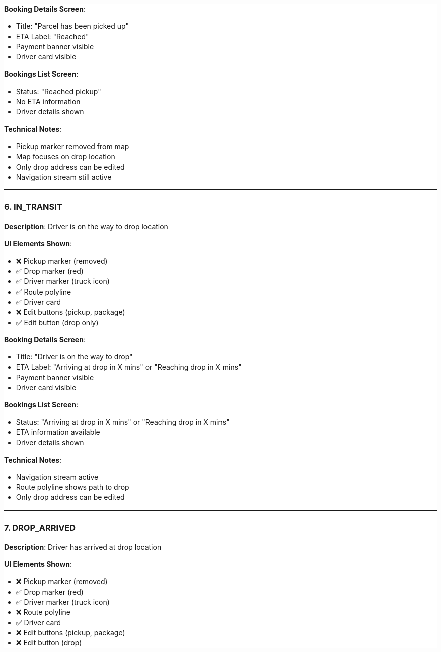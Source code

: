 **Booking Details Screen**:
- Title: "Parcel has been picked up"
- ETA Label: "Reached"
- Payment banner visible
- Driver card visible

**Bookings List Screen**:
- Status: "Reached pickup"
- No ETA information
- Driver details shown

**Technical Notes**:
- Pickup marker removed from map
- Map focuses on drop location
- Only drop address can be edited
- Navigation stream still active

---

### 6. IN_TRANSIT
**Description**: Driver is on the way to drop location

**UI Elements Shown**:
- ❌ Pickup marker (removed)
- ✅ Drop marker (red)
- ✅ Driver marker (truck icon)
- ✅ Route polyline
- ✅ Driver card
- ❌ Edit buttons (pickup, package)
- ✅ Edit button (drop only)

**Booking Details Screen**:
- Title: "Driver is on the way to drop"
- ETA Label: "Arriving at drop in X mins" or "Reaching drop in X mins"
- Payment banner visible
- Driver card visible

**Bookings List Screen**:
- Status: "Arriving at drop in X mins" or "Reaching drop in X mins"
- ETA information available
- Driver details shown

**Technical Notes**:
- Navigation stream active
- Route polyline shows path to drop
- Only drop address can be edited

---

### 7. DROP_ARRIVED
**Description**: Driver has arrived at drop location

**UI Elements Shown**:
- ❌ Pickup marker (removed)
- ✅ Drop marker (red)
- ✅ Driver marker (truck icon)
- ❌ Route polyline
- ✅ Driver card
- ❌ Edit buttons (pickup, package)
- ❌ Edit button (drop)
